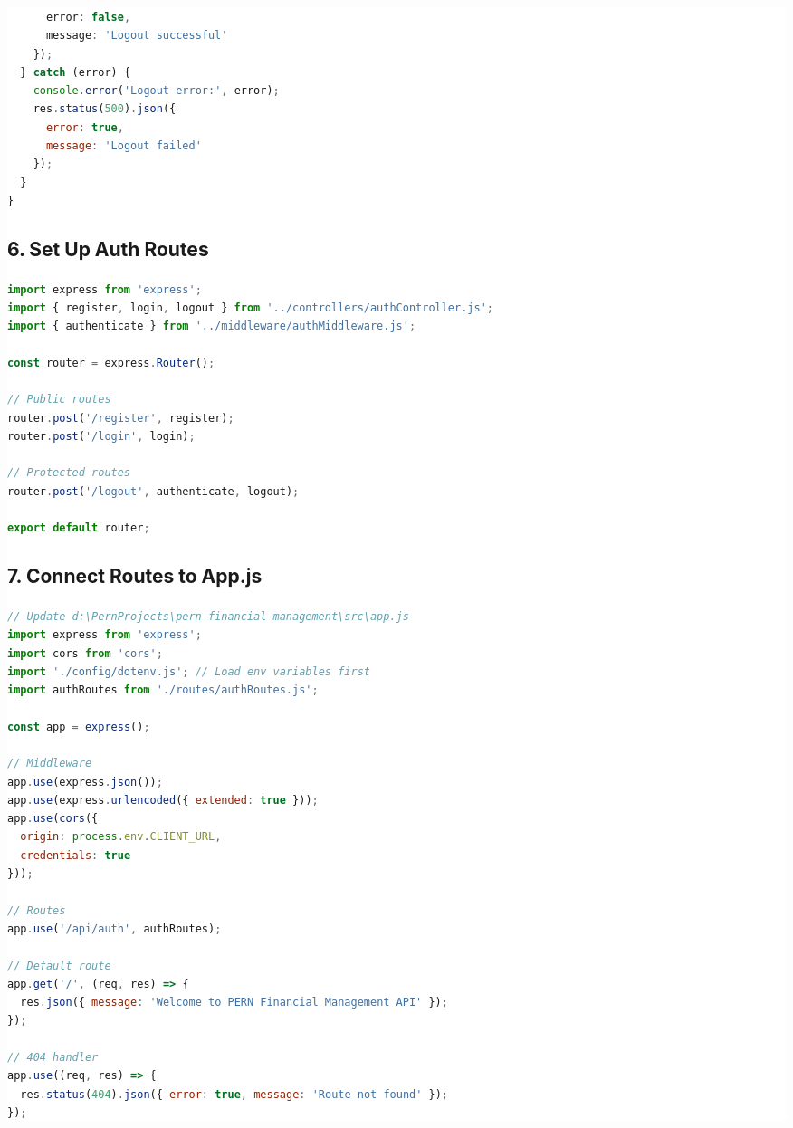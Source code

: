 ````javascript
      error: false,
      message: 'Logout successful'
    });
  } catch (error) {
    console.error('Logout error:', error);
    res.status(500).json({
      error: true,
      message: 'Logout failed'
    });
  }
}
````

## 6. Set Up Auth Routes

````javascript
import express from 'express';
import { register, login, logout } from '../controllers/authController.js';
import { authenticate } from '../middleware/authMiddleware.js';

const router = express.Router();

// Public routes
router.post('/register', register);
router.post('/login', login);

// Protected routes
router.post('/logout', authenticate, logout);

export default router;
````

## 7. Connect Routes to App.js

````javascript
// Update d:\PernProjects\pern-financial-management\src\app.js
import express from 'express';
import cors from 'cors';
import './config/dotenv.js'; // Load env variables first
import authRoutes from './routes/authRoutes.js';

const app = express();

// Middleware
app.use(express.json());
app.use(express.urlencoded({ extended: true }));
app.use(cors({
  origin: process.env.CLIENT_URL,
  credentials: true
}));

// Routes
app.use('/api/auth', authRoutes);

// Default route
app.get('/', (req, res) => {
  res.json({ message: 'Welcome to PERN Financial Management API' });
});

// 404 handler
app.use((req, res) => {
  res.status(404).json({ error: true, message: 'Route not found' });
});
````